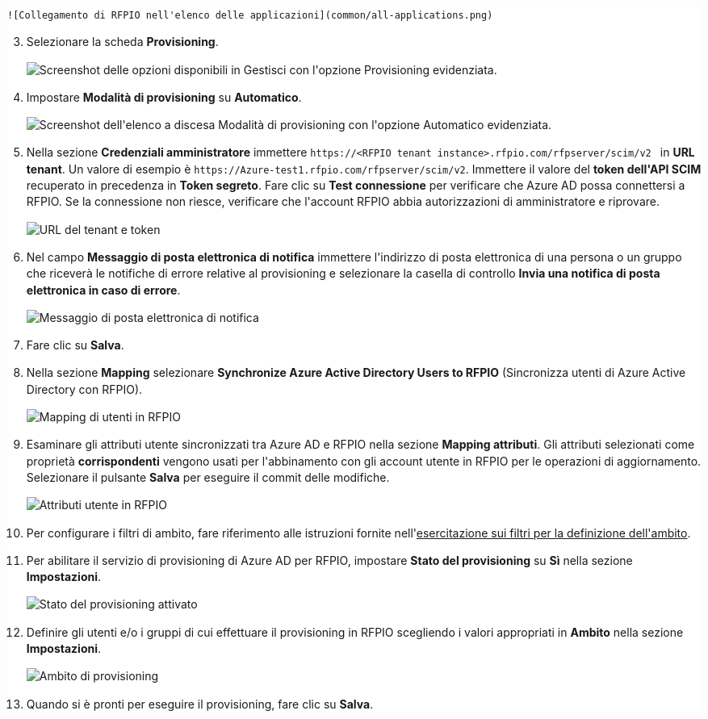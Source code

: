     ![Collegamento di RFPIO nell'elenco delle applicazioni](common/all-applications.png)

3. Selezionare la scheda **Provisioning**.

    ![Screenshot delle opzioni disponibili in Gestisci con l'opzione Provisioning evidenziata.](common/provisioning.png)

4. Impostare **Modalità di provisioning** su **Automatico**.

    ![Screenshot dell'elenco a discesa Modalità di provisioning con l'opzione Automatico evidenziata.](common/provisioning-automatic.png)

5. Nella sezione **Credenziali amministratore** immettere `https://<RFPIO tenant instance>.rfpio.com/rfpserver/scim/v2 ` in **URL tenant**. Un valore di esempio è `https://Azure-test1.rfpio.com/rfpserver/scim/v2`. Immettere il valore del **token dell'API SCIM** recuperato in precedenza in **Token segreto**. Fare clic su **Test connessione** per verificare che Azure AD possa connettersi a RFPIO. Se la connessione non riesce, verificare che l'account RFPIO abbia autorizzazioni di amministratore e riprovare.

    ![URL del tenant e token](common/provisioning-testconnection-tenanturltoken.png)

6. Nel campo **Messaggio di posta elettronica di notifica** immettere l'indirizzo di posta elettronica di una persona o un gruppo che riceverà le notifiche di errore relative al provisioning e selezionare la casella di controllo **Invia una notifica di posta elettronica in caso di errore**.

    ![Messaggio di posta elettronica di notifica](common/provisioning-notification-email.png)

7. Fare clic su **Salva**.

8. Nella sezione **Mapping** selezionare **Synchronize Azure Active Directory Users to RFPIO** (Sincronizza utenti di Azure Active Directory con RFPIO).

    ![Mapping di utenti in RFPIO](media/rfpio-provisioning-tutorial/usermapping.png)

9. Esaminare gli attributi utente sincronizzati tra Azure AD e RFPIO nella sezione **Mapping attributi**. Gli attributi selezionati come proprietà **corrispondenti** vengono usati per l'abbinamento con gli account utente in RFPIO per le operazioni di aggiornamento. Selezionare il pulsante **Salva** per eseguire il commit delle modifiche.

    ![Attributi utente in RFPIO](media/rfpio-provisioning-tutorial/userattributes.png)

10. Per configurare i filtri di ambito, fare riferimento alle istruzioni fornite nell'[esercitazione sui filtri per la definizione dell'ambito](../app-provisioning/define-conditional-rules-for-provisioning-user-accounts.md).

11. Per abilitare il servizio di provisioning di Azure AD per RFPIO, impostare **Stato del provisioning** su **Sì** nella sezione **Impostazioni**.

    ![Stato del provisioning attivato](common/provisioning-toggle-on.png)

12. Definire gli utenti e/o i gruppi di cui effettuare il provisioning in RFPIO scegliendo i valori appropriati in **Ambito** nella sezione **Impostazioni**.

    ![Ambito di provisioning](common/provisioning-scope.png)

13. Quando si è pronti per eseguire il provisioning, fare clic su **Salva**.
